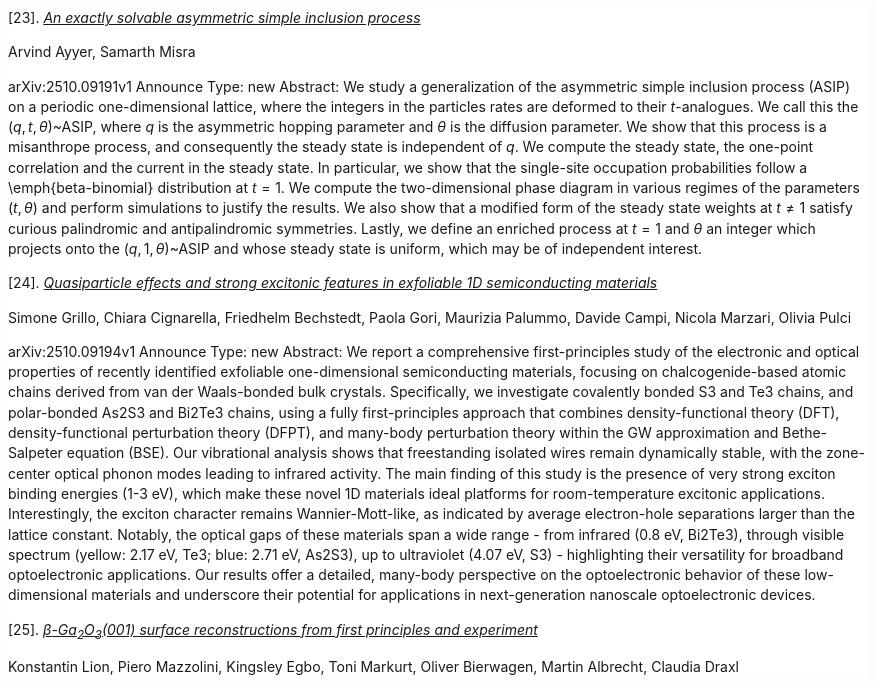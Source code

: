 

[23]. [*An exactly solvable asymmetric simple inclusion process*](https://arxiv.org/abs/2510.09191 "An exactly solvable asymmetric simple inclusion process")

Arvind Ayyer, Samarth Misra

arXiv:2510.09191v1 Announce Type: new 
Abstract: We study a generalization of the asymmetric simple inclusion process (ASIP) on a periodic one-dimensional lattice, where the integers in the particles rates are deformed to their $t$-analogues. We call this the $(q, t, \theta)$~ASIP, where $q$ is the asymmetric hopping parameter and $\theta$ is the diffusion parameter. We show that this process is a misanthrope process, and consequently the steady state is independent of $q$. We compute the steady state, the one-point correlation and the current in the steady state. In particular, we show that the single-site occupation probabilities follow a \emph{beta-binomial} distribution at $t=1$. We compute the two-dimensional phase diagram in various regimes of the parameters $(t, \theta)$ and perform simulations to justify the results. We also show that a modified form of the steady state weights at $t \neq 1$ satisfy curious palindromic and antipalindromic symmetries. Lastly, we define an enriched process at $t=1$ and $\theta$ an integer which projects onto the $(q, 1, \theta)$~ASIP and whose steady state is uniform, which may be of independent interest.



[24]. [*Quasiparticle effects and strong excitonic features in exfoliable 1D semiconducting materials*](https://arxiv.org/abs/2510.09194 "Quasiparticle effects and strong excitonic features in exfoliable 1D semiconducting materials")

Simone Grillo, Chiara Cignarella, Friedhelm Bechstedt, Paola Gori, Maurizia Palummo, Davide Campi, Nicola Marzari, Olivia Pulci

arXiv:2510.09194v1 Announce Type: new 
Abstract: We report a comprehensive first-principles study of the electronic and optical properties of recently identified exfoliable one-dimensional semiconducting materials, focusing on chalcogenide-based atomic chains derived from van der Waals-bonded bulk crystals. Specifically, we investigate covalently bonded S3 and Te3 chains, and polar-bonded As2S3 and Bi2Te3 chains, using a fully first-principles approach that combines density-functional theory (DFT), density-functional perturbation theory (DFPT), and many-body perturbation theory within the GW approximation and Bethe-Salpeter equation (BSE). Our vibrational analysis shows that freestanding isolated wires remain dynamically stable, with the zone-center optical phonon modes leading to infrared activity. The main finding of this study is the presence of very strong exciton binding energies (1-3 eV), which make these novel 1D materials ideal platforms for room-temperature excitonic applications. Interestingly, the exciton character remains Wannier-Mott-like, as indicated by average electron-hole separations larger than the lattice constant. Notably, the optical gaps of these materials span a wide range - from infrared (0.8 eV, Bi2Te3), through visible spectrum (yellow: 2.17 eV, Te3; blue: 2.71 eV, As2S3), up to ultraviolet (4.07 eV, S3) - highlighting their versatility for broadband optoelectronic applications. Our results offer a detailed, many-body perspective on the optoelectronic behavior of these low-dimensional materials and underscore their potential for applications in next-generation nanoscale optoelectronic devices.



[25]. [*$\beta$-Ga$_2$O$_3$(001) surface reconstructions from first principles and experiment*](https://arxiv.org/abs/2510.09233 "$\beta$-Ga$_2$O$_3$(001) surface reconstructions from first principles and experiment")

Konstantin Lion, Piero Mazzolini, Kingsley Egbo, Toni Markurt, Oliver Bierwagen, Martin Albrecht, Claudia Draxl
